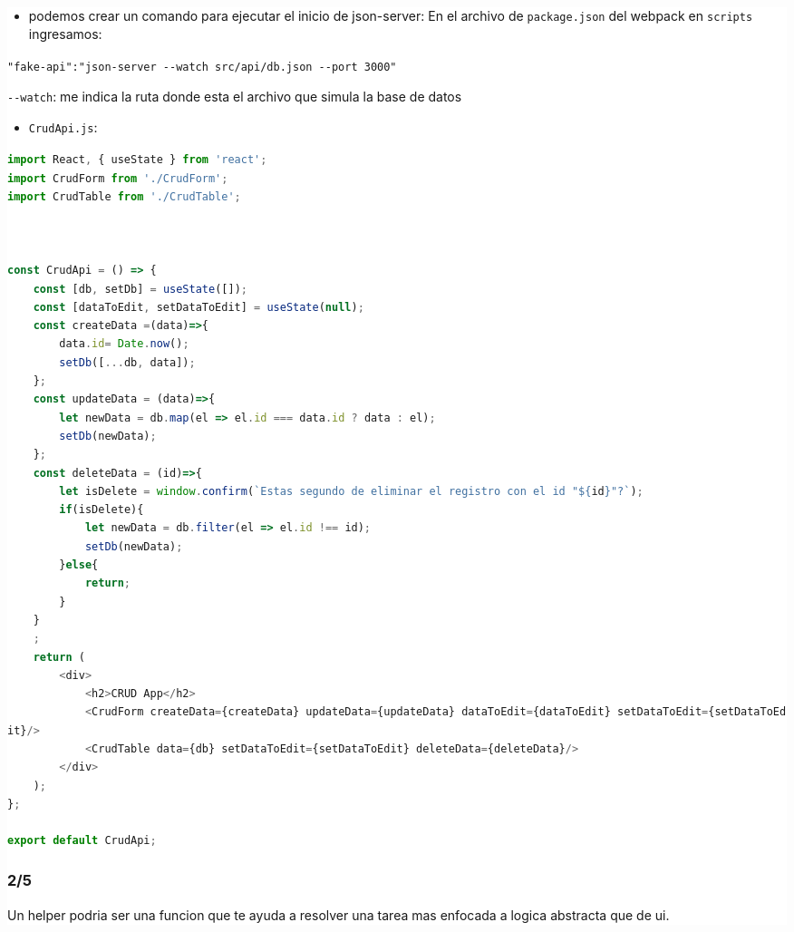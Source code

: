 - podemos crear un comando para ejecutar el inicio de json-server:
En el archivo de `package.json` del webpack en `scripts` ingresamos:
```
"fake-api":"json-server --watch src/api/db.json --port 3000"
```
`--watch`: me indica la ruta donde esta el archivo que simula la base de datos

- `CrudApi.js`:
```js
import React, { useState } from 'react';
import CrudForm from './CrudForm';
import CrudTable from './CrudTable';



const CrudApi = () => {
    const [db, setDb] = useState([]);
    const [dataToEdit, setDataToEdit] = useState(null);
    const createData =(data)=>{
        data.id= Date.now();
        setDb([...db, data]);
    };
    const updateData = (data)=>{
        let newData = db.map(el => el.id === data.id ? data : el);
        setDb(newData); 
    };
    const deleteData = (id)=>{
        let isDelete = window.confirm(`Estas segundo de eliminar el registro con el id "${id}"?`);
        if(isDelete){
            let newData = db.filter(el => el.id !== id);
            setDb(newData);
        }else{
            return;
        }
    }
    ;
    return (
        <div>
            <h2>CRUD App</h2>
            <CrudForm createData={createData} updateData={updateData} dataToEdit={dataToEdit} setDataToEdit={setDataToEdit}/>
            <CrudTable data={db} setDataToEdit={setDataToEdit} deleteData={deleteData}/>
        </div>
    );
};

export default CrudApi;
```

### 2/5
Un helper podria ser una funcion que te ayuda a resolver una tarea mas enfocada a logica abstracta que de ui.
